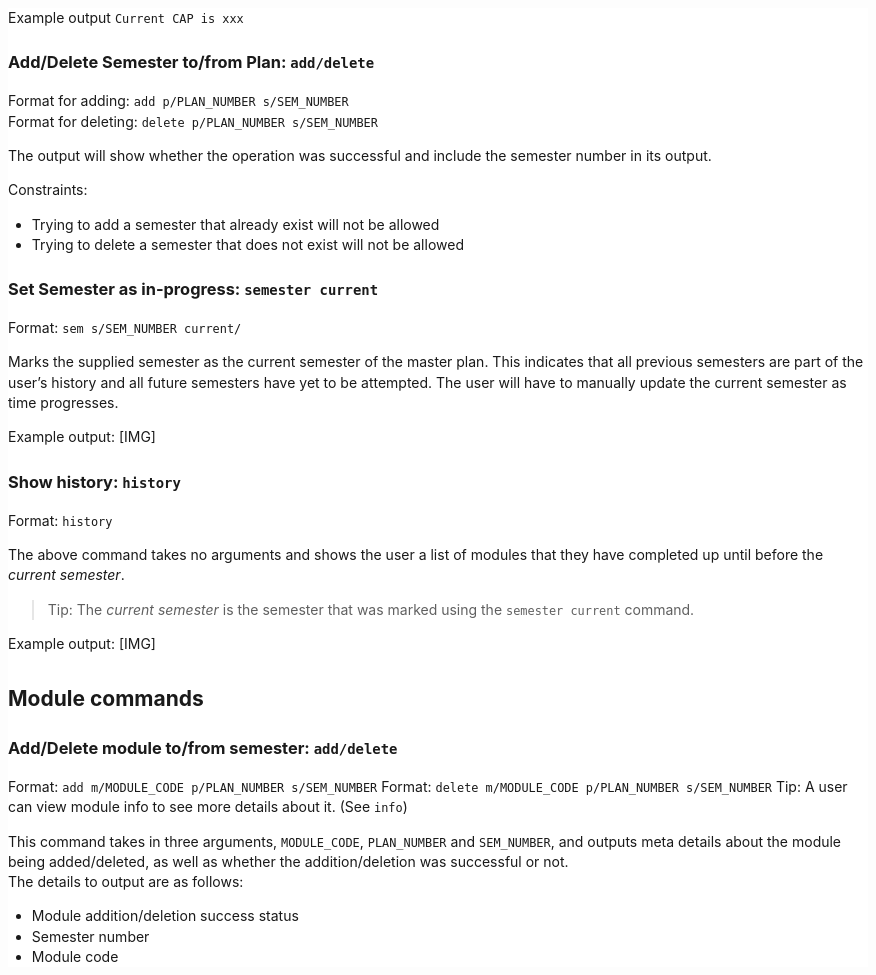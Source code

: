 
Example output `Current CAP is xxx`

### Add/Delete Semester to/from Plan: `add/delete`
Format for adding: `add p/PLAN_NUMBER s/SEM_NUMBER`  
Format for deleting: `delete p/PLAN_NUMBER s/SEM_NUMBER`  

The output will show whether the operation was successful and include the 
semester number in its output.  

Constraints:
* Trying to add a semester that already exist will not be allowed
* Trying to delete a semester that does not exist will not be allowed


### Set Semester as in-progress: `semester current`
Format: `sem s/SEM_NUMBER current/`

Marks the supplied semester as the current semester of the master plan.
This indicates that all previous semesters are part of the user’s history and all future semesters have yet to be attempted.
The user will have to manually update the current semester as time progresses.

Example output:
[IMG]


### Show history: `history`

Format: `history`

The above command takes no arguments and shows the user a list of modules that 
they have completed up until before the *current semester*.

> Tip: The *current semester* is the semester that was marked using 
> the `semester current` command.

Example output:
[IMG]




## Module commands

### Add/Delete module to/from semester: `add/delete`
Format: `add m/MODULE_CODE p/PLAN_NUMBER s/SEM_NUMBER`
Format: `delete m/MODULE_CODE p/PLAN_NUMBER s/SEM_NUMBER`
Tip: A user can view module info to see more details about it. (See `info`)

This command takes in three arguments, `MODULE_CODE`, `PLAN_NUMBER` and 
`SEM_NUMBER`, and outputs meta details about the module being 
added/deleted, as well as whether the addition/deletion was successful or not.   
The details to output are as follows:  
* Module addition/deletion success status
* Semester number
* Module code
